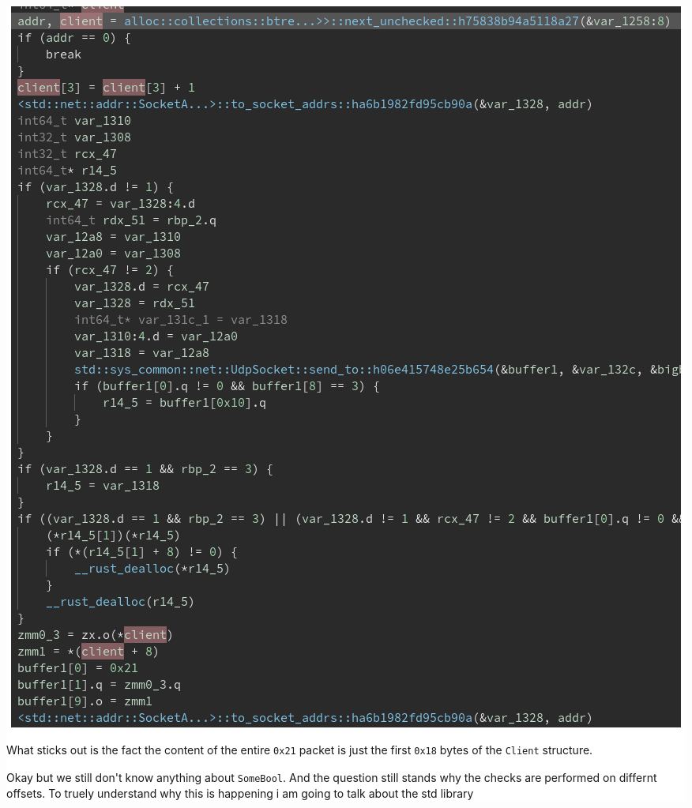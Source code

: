 <p align="center"><img src="rustabidualret.png"></p>

What sticks out is the fact the content of the entire `0x21` packet is just the first `0x18` bytes of the `Client` structure.

Okay but we still don't know anything about `SomeBool`. And the question still stands why the checks are performed on differnt offsets.
To truely understand why this is happening i am going to talk about the std library

